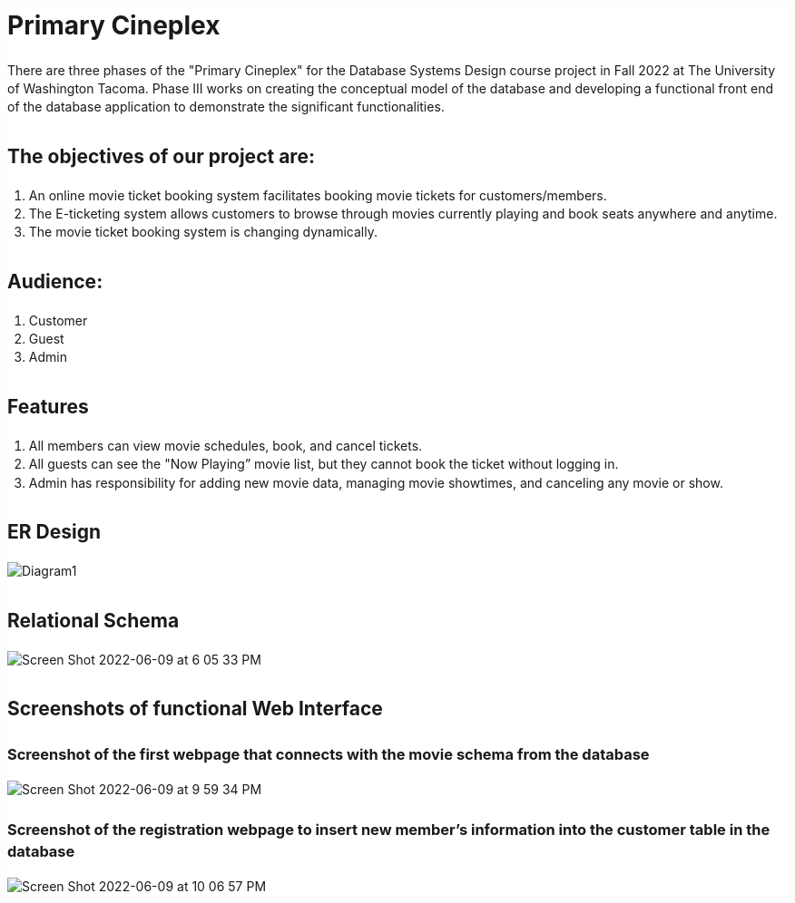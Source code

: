 # Primary Cineplex

There are three phases of the "Primary Cineplex" for the Database Systems Design course project 
in Fall 2022 at The University of Washington Tacoma. 
Phase III works on creating the conceptual model of the database and developing a functional front end of the database application 
to demonstrate the significant functionalities. 

## The objectives of our project are:
1. An online movie ticket booking system facilitates booking movie tickets for customers/members.
2. The E-ticketing system allows customers to browse through movies currently playing and book seats anywhere and anytime.
3. The movie ticket booking system is changing dynamically.

## Audience:
1. Customer
2. Guest
3. Admin

## Features
1. All members can view movie schedules, book, and cancel tickets.
2. All guests can see the "Now Playing” movie list, but they cannot book the ticket without logging in.
3. Admin has responsibility for adding new movie data, managing movie showtimes, and canceling any movie or show.

## ER Design
![Diagram1](https://user-images.githubusercontent.com/49578771/173775949-50b6c81d-e919-48d0-84ee-4154f4440a91.png)

## Relational Schema
<img width="1085" alt="Screen Shot 2022-06-09 at 6 05 33 PM" src="https://user-images.githubusercontent.com/49578771/173776793-c886cd80-8017-4107-acaa-588f23b2bde5.png">

## Screenshots of functional Web Interface

### Screenshot of the first webpage that connects with the movie schema from the database

<img width="1424" alt="Screen Shot 2022-06-09 at 9 59 34 PM" src="https://user-images.githubusercontent.com/49578771/173777101-c1df1527-2861-4411-9f64-ecdab41fcdc2.png">

### Screenshot of the registration webpage to insert new member’s information into the customer table in the database

<img width="1436" alt="Screen Shot 2022-06-09 at 10 06 57 PM" src="https://user-images.githubusercontent.com/49578771/173777223-3000db9b-a8d8-4c5f-abee-5d067b935d36.png">
